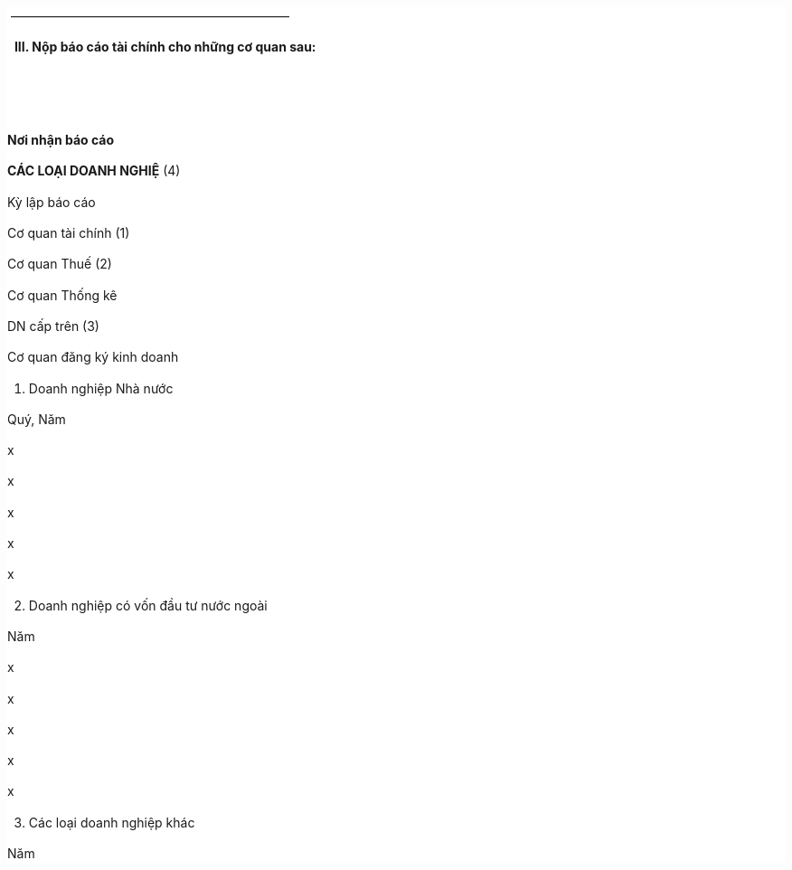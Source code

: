 
 ——————————————————————  

  
**III. Nộp báo cáo tài chính cho những cơ quan sau:**






 

 

**Nơi nhận báo cáo**



**CÁC LOẠI DOANH NGHIỆ** (4)

Kỳ lập báo cáo

Cơ quan tài chính (1)

Cơ quan Thuế (2)

Cơ quan Thống kê

DN cấp trên (3)

Cơ quan đăng ký kinh doanh



1. Doanh nghiệp Nhà nước

Quý, Năm

x

x

x

x

x



2. Doanh nghiệp có vốn đầu tư nước ngoài

Năm

x

x

x

x

x



3. Các loại doanh nghiệp khác

Năm
